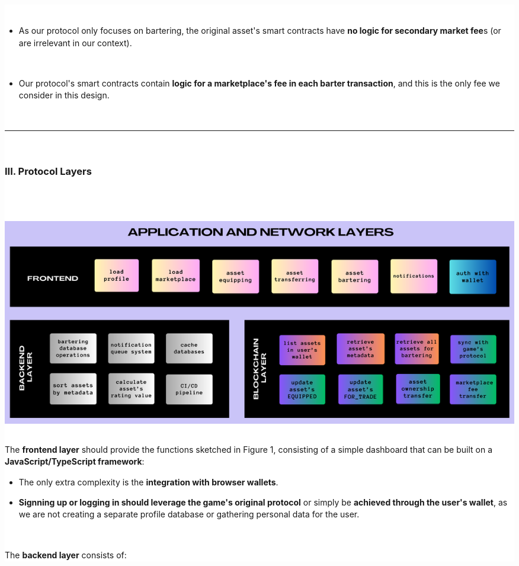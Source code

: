 <br>

* As our protocol only focuses on bartering, the original asset's smart contracts have **no logic for secondary market fee**s (or are irrelevant in our context).

<br>

* Our protocol's smart contracts contain **logic for a marketplace's fee in each barter transaction**, and this is the only fee we consider in this design.

<br>

----

<br>


### III. Protocol Layers

<br>
<br>

<p align="center">
<img src="diagrams/layers.png" width="100%" align="center"/>

<br>
<br>

The **frontend layer** should provide the functions sketched in Figure 1, consisting of a simple dashboard that can be built on a **JavaScript/TypeScript framework**:

* The only extra complexity is the **integration with browser wallets**. 

* **Signning up or logging in should leverage the game's original protocol** or simply be **achieved through the user's wallet**, as we are not creating a separate profile database or gathering personal data for the user.

<br>

The **backend layer** consists of:
